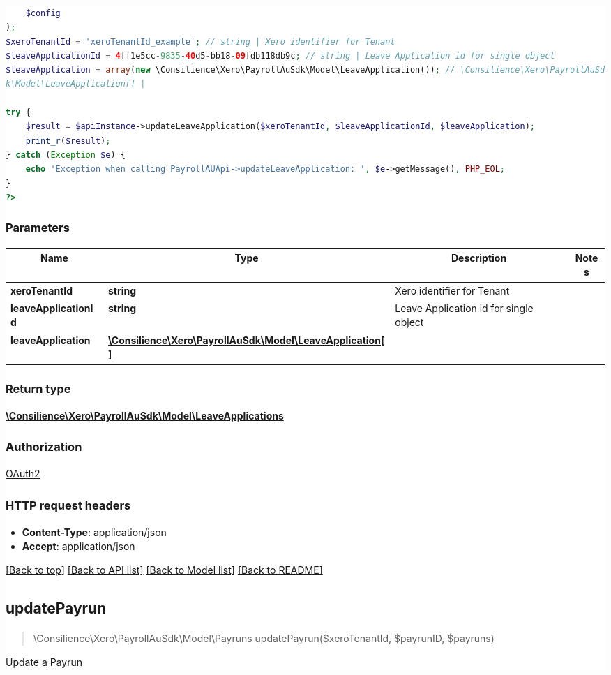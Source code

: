 ```php
    $config
);
$xeroTenantId = 'xeroTenantId_example'; // string | Xero identifier for Tenant
$leaveApplicationId = 4ff1e5cc-9835-40d5-bb18-09fdb118db9c; // string | Leave Application id for single object
$leaveApplication = array(new \Consilience\Xero\PayrollAuSdk\Model\LeaveApplication()); // \Consilience\Xero\PayrollAuSdk\Model\LeaveApplication[] | 

try {
    $result = $apiInstance->updateLeaveApplication($xeroTenantId, $leaveApplicationId, $leaveApplication);
    print_r($result);
} catch (Exception $e) {
    echo 'Exception when calling PayrollAUApi->updateLeaveApplication: ', $e->getMessage(), PHP_EOL;
}
?>
```

### Parameters


Name | Type | Description  | Notes
------------- | ------------- | ------------- | -------------
 **xeroTenantId** | **string**| Xero identifier for Tenant |
 **leaveApplicationId** | [**string**](../Model/.md)| Leave Application id for single object |
 **leaveApplication** | [**\Consilience\Xero\PayrollAuSdk\Model\LeaveApplication[]**](../Model/LeaveApplication.md)|  |

### Return type

[**\Consilience\Xero\PayrollAuSdk\Model\LeaveApplications**](../Model/LeaveApplications.md)

### Authorization

[OAuth2](../../README.md#OAuth2)

### HTTP request headers

- **Content-Type**: application/json
- **Accept**: application/json

[[Back to top]](#) [[Back to API list]](../../README.md#documentation-for-api-endpoints)
[[Back to Model list]](../../README.md#documentation-for-models)
[[Back to README]](../../README.md)


## updatePayrun

> \Consilience\Xero\PayrollAuSdk\Model\Payruns updatePayrun($xeroTenantId, $payrunID, $payruns)

Update a Payrun
